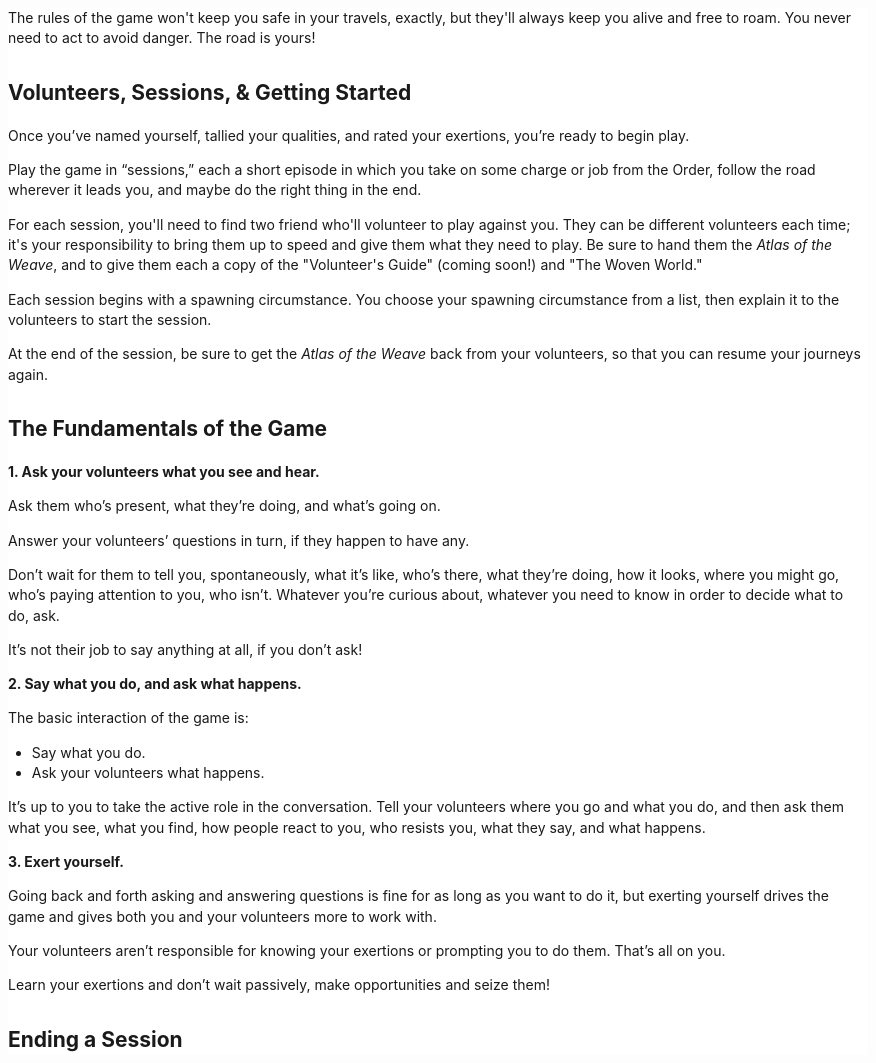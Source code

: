 The rules of the game won't keep you safe in your travels, exactly, but they'll always keep you alive and free to roam. You never need to act to avoid danger. The road is yours!

## Volunteers, Sessions, & Getting Started
Once you’ve named yourself, tallied your qualities, and rated your exertions, you’re ready to begin play.

Play the game in “sessions,” each a short episode in which you take on some charge or job from the Order, follow the road wherever it leads you, and maybe do the right thing in the end.

For each session, you'll need to find two friend who'll volunteer to play against you. They can be different volunteers each time; it's your responsibility to bring them up to speed and give them what they need to play. Be sure to hand them the *Atlas of the Weave*, and to give them each a copy of the "Volunteer's Guide" (coming soon!) and "The Woven World."

Each session begins with a spawning circumstance. You choose your spawning circumstance from a list, then explain it to the volunteers to start the session.

At the end of the session, be sure to get the *Atlas of the Weave* back from your volunteers, so that you can resume your journeys again.

## The Fundamentals of the Game

**1. Ask your volunteers what you see and hear.**

Ask them who’s present, what they’re doing, and what’s going on.

Answer your volunteers’ questions in turn, if they happen to have any.

Don’t wait for them to tell you, spontaneously, what it’s like, who’s there, what they’re doing, how it looks, where you might go, who’s paying attention to you, who isn’t. Whatever you’re curious about, whatever you need to know in order to decide what to do, ask.

It’s not their job to say anything at all, if you don’t ask!

**2. Say what you do, and ask what happens.**

The basic interaction of the game is:

- Say what you do.
- Ask your volunteers what happens.

It’s up to you to take the active role in the conversation. Tell your volunteers where you go and what you do, and then ask them what you see, what you find, how people react to you, who resists you, what they say, and what happens.

**3. Exert yourself.**

Going back and forth asking and answering questions is fine for as long as you want to do it, but exerting yourself drives the game and gives both you and your volunteers more to work with.

Your volunteers aren’t responsible for knowing your exertions or prompting you to do them. That’s all on you.

Learn your exertions and don’t wait passively, make opportunities and seize them!
## Ending a Session

